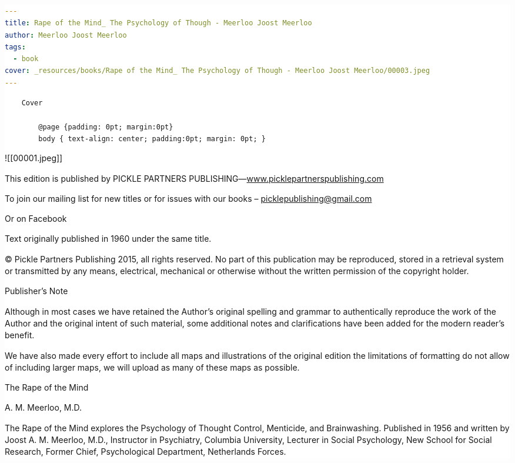 ```yaml
---
title: Rape of the Mind_ The Psychology of Though - Meerloo Joost Meerloo
author: Meerloo Joost Meerloo
tags:
  - book
cover: _resources/books/Rape of the Mind_ The Psychology of Though - Meerloo Joost Meerloo/00003.jpeg
---
```



    
        
        
        Cover
        
            @page {padding: 0pt; margin:0pt}
            body { text-align: center; padding:0pt; margin: 0pt; }
        
    
    
        
            
                
            
        
    

    

![[00001.jpeg]]

This edition is published by PICKLE PARTNERS PUBLISHING—www.picklepartnerspublishing.com

To join our mailing list for new titles or for issues with our books – picklepublishing@gmail.com

Or on Facebook

Text originally published in 1960 under the same title.

© Pickle Partners Publishing 2015, all rights reserved. No part of this publication may be reproduced, stored in a retrieval system or transmitted by any means, electrical, mechanical or otherwise without the written permission of the copyright holder.

Publisher’s Note

Although in most cases we have retained the Author’s original spelling and grammar to authentically reproduce the work of the Author and the original intent of such material, some additional notes and clarifications have been added for the modern reader’s benefit.

We have also made every effort to include all maps and illustrations of the original edition the limitations of formatting do not allow of including larger maps, we will upload as many of these maps as possible.    

The Rape of the Mind

A. M. Meerloo, M.D.

The Rape of the Mind explores the Psychology of Thought Control, Menticide, and Brainwashing. Published in 1956 and written by Joost A. M. Meerloo, M.D., Instructor in Psychiatry, Columbia University, Lecturer in Social Psychology, New School for Social Research, Former Chief, Psychological Department, Netherlands Forces.    
